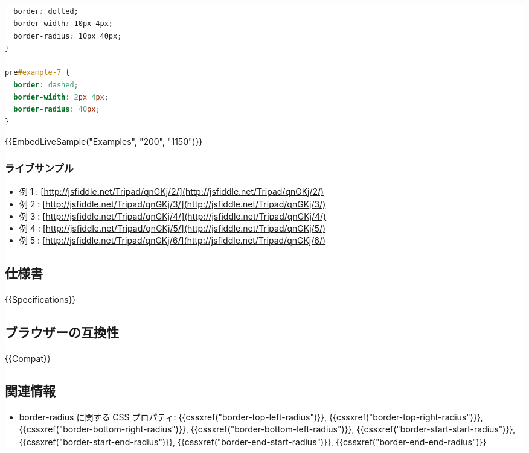 ```css hidden
  border: dotted;
  border-width: 10px 4px;
  border-radius: 10px 40px;
}

pre#example-7 {
  border: dashed;
  border-width: 2px 4px;
  border-radius: 40px;
}
```

{{EmbedLiveSample("Examples", "200", "1150")}}

### ライブサンプル

- 例 1 : [http://jsfiddle.net/Tripad/qnGKj/2/](http://jsfiddle.net/Tripad/qnGKj/2/)
- 例 2 : [http://jsfiddle.net/Tripad/qnGKj/3/](http://jsfiddle.net/Tripad/qnGKj/3/)
- 例 3 : [http://jsfiddle.net/Tripad/qnGKj/4/](http://jsfiddle.net/Tripad/qnGKj/4/)
- 例 4 : [http://jsfiddle.net/Tripad/qnGKj/5/](http://jsfiddle.net/Tripad/qnGKj/5/)
- 例 5 : [http://jsfiddle.net/Tripad/qnGKj/6/](http://jsfiddle.net/Tripad/qnGKj/6/)

## 仕様書

{{Specifications}}

## ブラウザーの互換性

{{Compat}}

## 関連情報

- border-radius に関する CSS プロパティ: {{cssxref("border-top-left-radius")}}, {{cssxref("border-top-right-radius")}}, {{cssxref("border-bottom-right-radius")}}, {{cssxref("border-bottom-left-radius")}}, {{cssxref("border-start-start-radius")}}, {{cssxref("border-start-end-radius")}}, {{cssxref("border-end-start-radius")}}, {{cssxref("border-end-end-radius")}}
